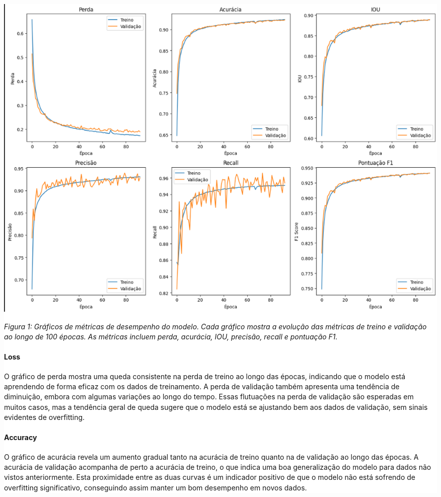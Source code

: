 ![Gráfico de Treino e Teste](./assets/img/new_graphs_sprint5.png)

_Figura 1: Gráficos de métricas de desempenho do modelo. Cada gráfico mostra a evolução das métricas de treino e validação ao longo de 100 épocas. As métricas incluem perda, acurácia, IOU, precisão, recall e pontuação F1._

#### Loss

O gráfico de perda mostra uma queda consistente na perda de treino ao longo das épocas, indicando que o modelo está aprendendo de forma eficaz com os dados de treinamento. A perda de validação também apresenta uma tendência de diminuição, embora com algumas variações ao longo do tempo. Essas flutuações na perda de validação são esperadas em muitos casos, mas a tendência geral de queda sugere que o modelo está se ajustando bem aos dados de validação, sem sinais evidentes de overfitting.

#### Accuracy

O gráfico de acurácia revela um aumento gradual tanto na acurácia de treino quanto na de validação ao longo das épocas. A acurácia de validação acompanha de perto a acurácia de treino, o que indica uma boa generalização do modelo para dados não vistos anteriormente. Esta proximidade entre as duas curvas é um indicador positivo de que o modelo não está sofrendo de overfitting significativo, conseguindo assim manter um bom desempenho em novos dados.

